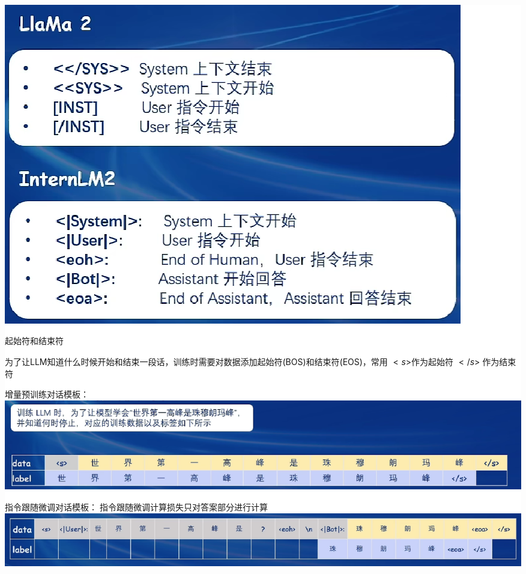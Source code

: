 ![图片](./imgs/不同对话模板.png)

起始符和结束符

为了让LLM知道什么时候开始和结束一段话，训练时需要对数据添加起始符(BOS)和结束符(EOS)，常用 $<s>$作为起始符  $</s>$ 作为结束符

增量预训练对话模板：
![图片](./imgs/增量预训练对话模板.png)

指令跟随微调对话模板：
指令跟随微调计算损失只对答案部分进行计算
![图片](./imgs/提示跟随对话模板.png)
